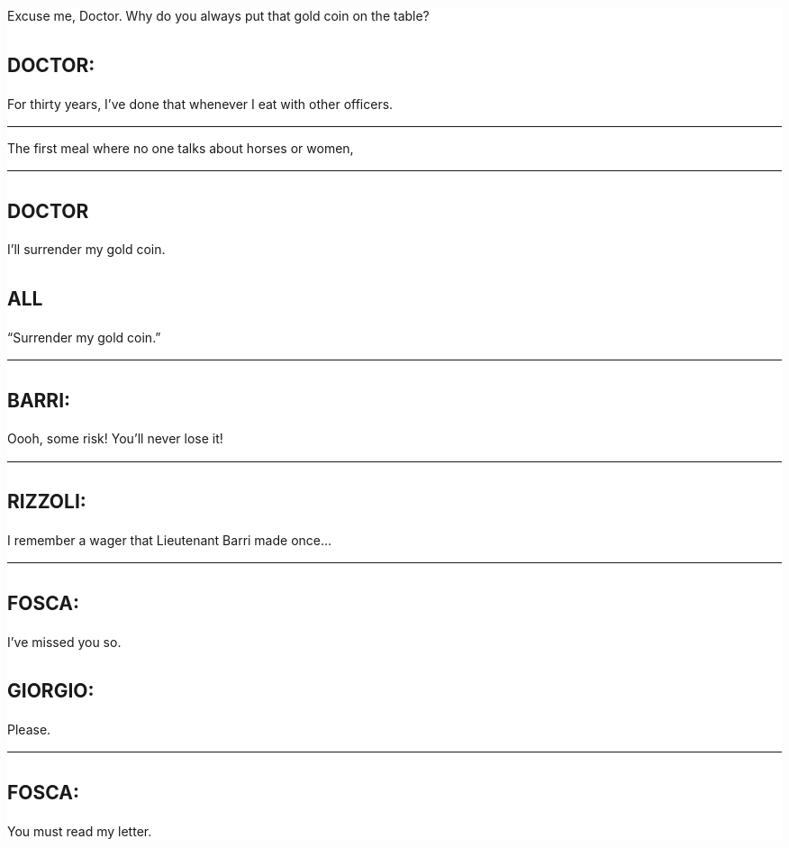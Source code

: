
Excuse me, Doctor. Why do you always put that gold coin on the table?


## DOCTOR:
For thirty years, I’ve done that whenever I eat with other officers. 

---

The first meal where no one talks about horses or women, 


---


## DOCTOR
I’ll surrender my gold coin.

## ALL
“Surrender my gold coin.”

---


## BARRI:
Oooh, some risk! You’ll never lose it!

---




## RIZZOLI:
I remember a wager that Lieutenant Barri made once… 

---


## FOSCA:
I’ve missed you so.


<div class="fragment">

## GIORGIO:
Please.


</div>


---


## FOSCA:
You must read my letter.
